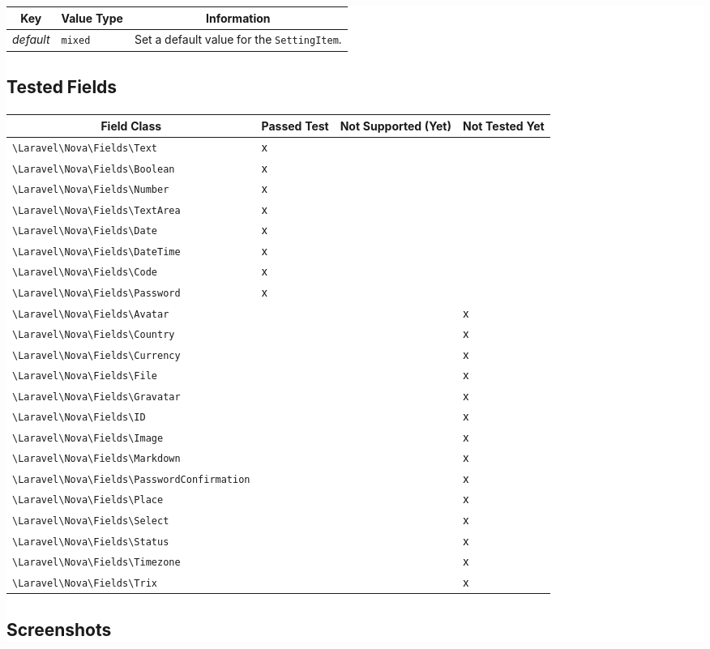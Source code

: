| Key       | Value Type | Information                                |
| --------- | ---------- | ------------------------------------------ |
| _default_ | `mixed`    | Set a default value for the `SettingItem`. |

## Tested Fields

| Field Class                                 | Passed Test | Not Supported (Yet) | Not Tested Yet |
| ------------------------------------------- | ----------- | ------------------- | -------------- |
| `\Laravel\Nova\Fields\Text`                 | x           |                     |
| `\Laravel\Nova\Fields\Boolean`              | x           |                     |
| `\Laravel\Nova\Fields\Number`               | x           |                     |
| `\Laravel\Nova\Fields\TextArea`             | x           |                     |
| `\Laravel\Nova\Fields\Date`                 | x           |                     |
| `\Laravel\Nova\Fields\DateTime`             | x           |                     |
| `\Laravel\Nova\Fields\Code`                 | x           |                     |
| `\Laravel\Nova\Fields\Password`             | x           |                     |
| `\Laravel\Nova\Fields\Avatar`               |             |                     | x              |
| `\Laravel\Nova\Fields\Country`              |             |                     | x              |
| `\Laravel\Nova\Fields\Currency`             |             |                     | x              |
| `\Laravel\Nova\Fields\File`                 |             |                     | x              |
| `\Laravel\Nova\Fields\Gravatar`             |             |                     | x              |
| `\Laravel\Nova\Fields\ID`                   |             |                     | x              |
| `\Laravel\Nova\Fields\Image`                |             |                     | x              |
| `\Laravel\Nova\Fields\Markdown`             |             |                     | x              |
| `\Laravel\Nova\Fields\PasswordConfirmation` |             |                     | x              |
| `\Laravel\Nova\Fields\Place`                |             |                     | x              |
| `\Laravel\Nova\Fields\Select`               |             |                     | x              |
| `\Laravel\Nova\Fields\Status`               |             |                     | x              |
| `\Laravel\Nova\Fields\Timezone`             |             |                     | x              |
| `\Laravel\Nova\Fields\Trix`                 |             |                     | x              |

## Screenshots
